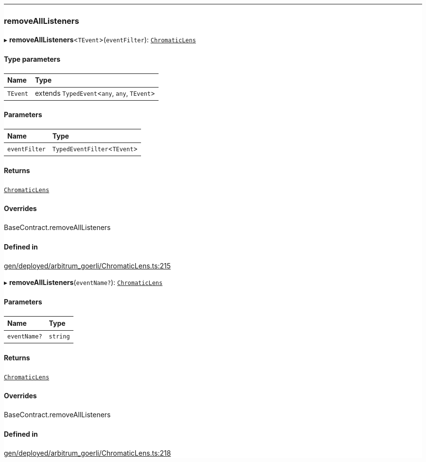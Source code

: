 ___

### removeAllListeners

▸ **removeAllListeners**<`TEvent`\>(`eventFilter`): [`ChromaticLens`](deployed.arbitrumGoerli.ChromaticLens-1.md)

#### Type parameters

| Name | Type |
| :------ | :------ |
| `TEvent` | extends `TypedEvent`<`any`, `any`, `TEvent`\> |

#### Parameters

| Name | Type |
| :------ | :------ |
| `eventFilter` | `TypedEventFilter`<`TEvent`\> |

#### Returns

[`ChromaticLens`](deployed.arbitrumGoerli.ChromaticLens-1.md)

#### Overrides

BaseContract.removeAllListeners

#### Defined in

[gen/deployed/arbitrum_goerli/ChromaticLens.ts:215](https://github.com/chromatic-protocol/sdk/blob/8bcb0f6/src/gen/deployed/arbitrum_goerli/ChromaticLens.ts#L215)

▸ **removeAllListeners**(`eventName?`): [`ChromaticLens`](deployed.arbitrumGoerli.ChromaticLens-1.md)

#### Parameters

| Name | Type |
| :------ | :------ |
| `eventName?` | `string` |

#### Returns

[`ChromaticLens`](deployed.arbitrumGoerli.ChromaticLens-1.md)

#### Overrides

BaseContract.removeAllListeners

#### Defined in

[gen/deployed/arbitrum_goerli/ChromaticLens.ts:218](https://github.com/chromatic-protocol/sdk/blob/8bcb0f6/src/gen/deployed/arbitrum_goerli/ChromaticLens.ts#L218)
